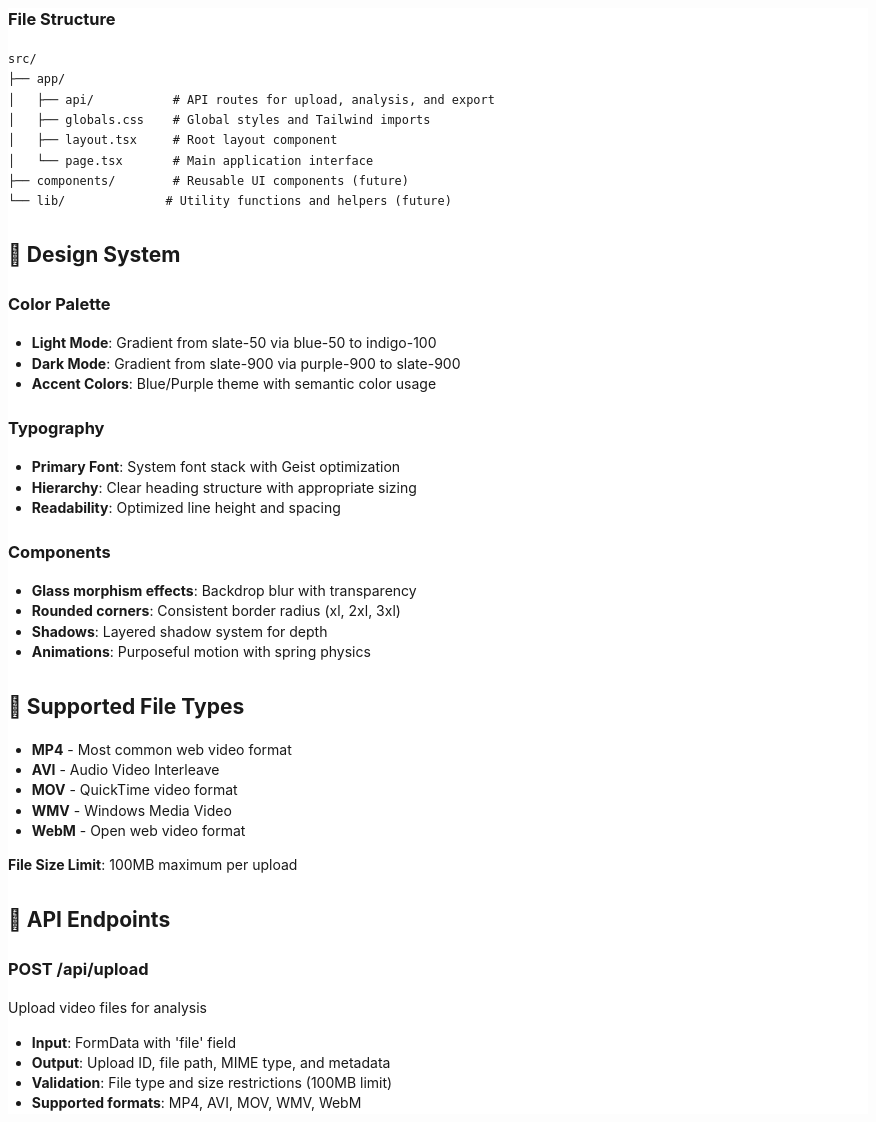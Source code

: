 ### File Structure
```
src/
├── app/
│   ├── api/           # API routes for upload, analysis, and export
│   ├── globals.css    # Global styles and Tailwind imports
│   ├── layout.tsx     # Root layout component
│   └── page.tsx       # Main application interface
├── components/        # Reusable UI components (future)
└── lib/              # Utility functions and helpers (future)
```

## 🎨 Design System

### Color Palette
- **Light Mode**: Gradient from slate-50 via blue-50 to indigo-100
- **Dark Mode**: Gradient from slate-900 via purple-900 to slate-900
- **Accent Colors**: Blue/Purple theme with semantic color usage

### Typography
- **Primary Font**: System font stack with Geist optimization
- **Hierarchy**: Clear heading structure with appropriate sizing
- **Readability**: Optimized line height and spacing

### Components
- **Glass morphism effects**: Backdrop blur with transparency
- **Rounded corners**: Consistent border radius (xl, 2xl, 3xl)
- **Shadows**: Layered shadow system for depth
- **Animations**: Purposeful motion with spring physics

## 📁 Supported File Types

- **MP4** - Most common web video format
- **AVI** - Audio Video Interleave
- **MOV** - QuickTime video format  
- **WMV** - Windows Media Video
- **WebM** - Open web video format

**File Size Limit**: 100MB maximum per upload

## 🔧 API Endpoints

### POST /api/upload
Upload video files for analysis
- **Input**: FormData with 'file' field
- **Output**: Upload ID, file path, MIME type, and metadata
- **Validation**: File type and size restrictions (100MB limit)
- **Supported formats**: MP4, AVI, MOV, WMV, WebM
